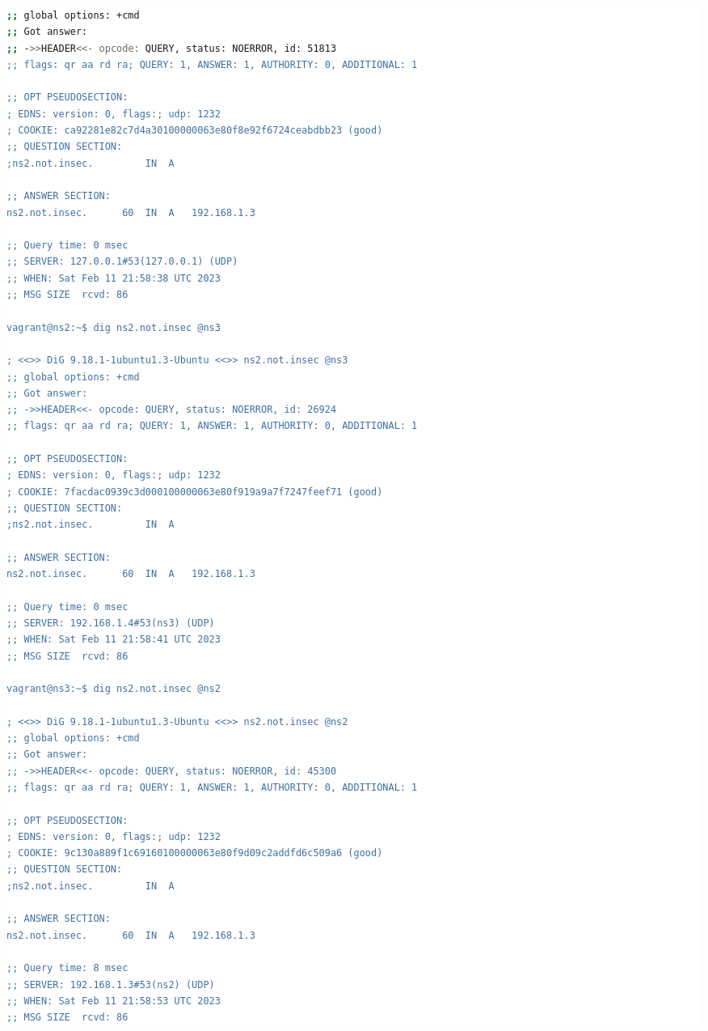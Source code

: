 ```bash
;; global options: +cmd
;; Got answer:
;; ->>HEADER<<- opcode: QUERY, status: NOERROR, id: 51813
;; flags: qr aa rd ra; QUERY: 1, ANSWER: 1, AUTHORITY: 0, ADDITIONAL: 1

;; OPT PSEUDOSECTION:
; EDNS: version: 0, flags:; udp: 1232
; COOKIE: ca92281e82c7d4a30100000063e80f8e92f6724ceabdbb23 (good)
;; QUESTION SECTION:
;ns2.not.insec.			IN	A

;; ANSWER SECTION:
ns2.not.insec.		60	IN	A	192.168.1.3

;; Query time: 0 msec
;; SERVER: 127.0.0.1#53(127.0.0.1) (UDP)
;; WHEN: Sat Feb 11 21:58:38 UTC 2023
;; MSG SIZE  rcvd: 86

vagrant@ns2:~$ dig ns2.not.insec @ns3

; <<>> DiG 9.18.1-1ubuntu1.3-Ubuntu <<>> ns2.not.insec @ns3
;; global options: +cmd
;; Got answer:
;; ->>HEADER<<- opcode: QUERY, status: NOERROR, id: 26924
;; flags: qr aa rd ra; QUERY: 1, ANSWER: 1, AUTHORITY: 0, ADDITIONAL: 1

;; OPT PSEUDOSECTION:
; EDNS: version: 0, flags:; udp: 1232
; COOKIE: 7facdac0939c3d000100000063e80f919a9a7f7247feef71 (good)
;; QUESTION SECTION:
;ns2.not.insec.			IN	A

;; ANSWER SECTION:
ns2.not.insec.		60	IN	A	192.168.1.3

;; Query time: 0 msec
;; SERVER: 192.168.1.4#53(ns3) (UDP)
;; WHEN: Sat Feb 11 21:58:41 UTC 2023
;; MSG SIZE  rcvd: 86

vagrant@ns3:~$ dig ns2.not.insec @ns2

; <<>> DiG 9.18.1-1ubuntu1.3-Ubuntu <<>> ns2.not.insec @ns2
;; global options: +cmd
;; Got answer:
;; ->>HEADER<<- opcode: QUERY, status: NOERROR, id: 45300
;; flags: qr aa rd ra; QUERY: 1, ANSWER: 1, AUTHORITY: 0, ADDITIONAL: 1

;; OPT PSEUDOSECTION:
; EDNS: version: 0, flags:; udp: 1232
; COOKIE: 9c130a889f1c69160100000063e80f9d09c2addfd6c509a6 (good)
;; QUESTION SECTION:
;ns2.not.insec.			IN	A

;; ANSWER SECTION:
ns2.not.insec.		60	IN	A	192.168.1.3

;; Query time: 8 msec
;; SERVER: 192.168.1.3#53(ns2) (UDP)
;; WHEN: Sat Feb 11 21:58:53 UTC 2023
;; MSG SIZE  rcvd: 86

```